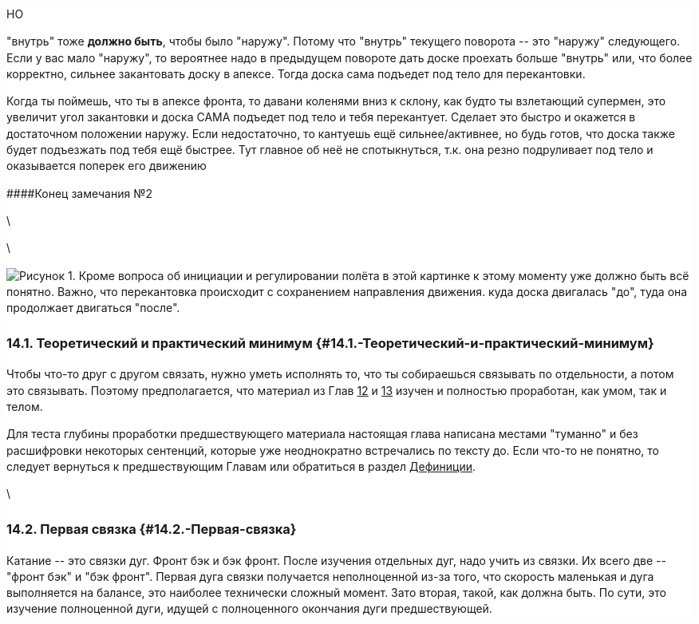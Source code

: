 НО 

\"внутрь\" тоже **должно быть**, чтобы было \"наружу\". Потому что
\"внутрь\" текущего поворота -- это \"наружу\" следующего. Если у вас
мало \"наружу\", то вероятнее надо в предыдущем повороте дать доске
проехать больше \"внутрь\" или, что более корректно, сильнее закантовать
доску в апексе. Тогда доска сама подъедет под тело для перекантовки.

Когда ты поймешь, что ты в апексе фронта, то давани коленями вниз к
склону, как будто ты взлетающий супермен, это увеличит угол закантовки и
доска САМА подъедет под тело и тебя перекантует. Сделает это быстро и
окажется в достаточном положении наружу. Если недостаточно, то кантуешь
ещё сильнее/активнее, но будь готов, что доска также будет подъезжать
под тебя ещё быстрее. Тут главное об неё не спотыкнуться, т.к. она резно
подруливает под тело и оказывается поперек его движению

####Конец замечания №2

\

\

![Рисунок 1. Кроме вопроса об инициации и регулировании полёта в этой
картинке к этому моменту уже должно быть всё понятно. Важно, что
перекантовка происходит с сохранением направления движения. куда доска
двигалась \"до\", туда она продолжает двигаться
\"после\".](/file/e466e98895bb87ec952c4.jpg)

### 14.1. Теоретический и практический минимум {#14.1.-Теоретический-и-практический-минимум}

Чтобы что-то друг с другом связать, нужно уметь исполнять то, что ты
собираешься связывать по отдельности, а потом это связывать. Поэтому
предполагается, что материал из Глав [12](/first-front-04-16) и
[13](/first-back-05-04) изучен и полностью проработан, как умом, так и
телом.

Для теста глубины проработки предшествующего материала настоящая глава
написана местами \"туманно\" и без расшифровки некоторых сентенций,
которые уже неоднократно встречались по тексту до. Если что-то не
понятно, то следует вернуться к предшествующим Главам или обратиться в
раздел [Дефиниции](/definitions-03-23).

\

### 14.2. Первая связка {#14.2.-Первая-связка}

Катание -- это связки дуг. Фронт бэк и бэк фронт. После изучения
отдельных дуг, надо учить из связки. Их всего две -- \"фронт бэк\" и
\"бэк фронт\". Первая дуга связки получается неполноценной из-за того,
что скорость маленькая и дуга выполняется на балансе, это наиболее
технически сложный момент. Зато вторая, такой, как должна быть. По сути,
это изучение полноценной дуги, идущей с полноценного окончания дуги
предшествующей.
